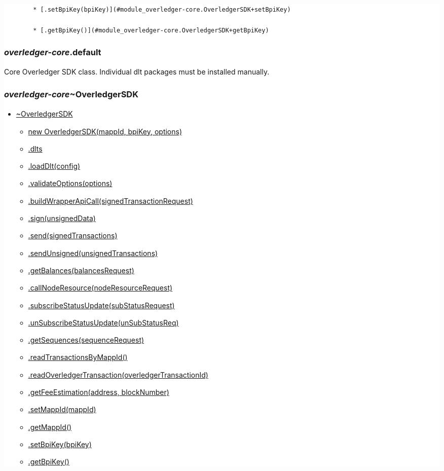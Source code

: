             * [.setBpiKey(bpiKey)](#module_overledger-core.OverledgerSDK+setBpiKey)

            * [.getBpiKey()](#module_overledger-core.OverledgerSDK+getBpiKey)


<a name="module_overledger-core.default"></a>

### *overledger-core*.default
Core Overledger SDK class. Individual dlt packages must be installed manually.

<a name="module_overledger-core.OverledgerSDK"></a>

### *overledger-core*~OverledgerSDK

* [~OverledgerSDK](#module_overledger-core.OverledgerSDK)

    * [new OverledgerSDK(mappId, bpiKey, options)](#new_module_overledger-core.OverledgerSDK_new)

    * [.dlts](#module_overledger-core.OverledgerSDK+dlts)

    * [.loadDlt(config)](#module_overledger-core.OverledgerSDK+loadDlt)

    * [.validateOptions(options)](#module_overledger-core.OverledgerSDK+validateOptions)

    * [.buildWrapperApiCall(signedTransactionRequest)](#module_overledger-core.OverledgerSDK+buildWrapperApiCall)

    * [.sign(unsignedData)](#module_overledger-core.OverledgerSDK+sign)

    * [.send(signedTransactions)](#module_overledger-core.OverledgerSDK+send)

    * [.sendUnsigned(unsignedTransactions)](#module_overledger-core.OverledgerSDK+sendUnsigned)

    * [.getBalances(balancesRequest)](#module_overledger-core.OverledgerSDK+getBalances)

    * [.callNodeResource(nodeResourceRequest)](#module_overledger-core.OverledgerSDK+callNodeResource)

    * [.subscribeStatusUpdate(subStatusRequest)](#module_overledger-core.OverledgerSDK+subscribeStatusUpdate)

    * [.unSubscribeStatusUpdate(unSubStatusReq)](#module_overledger-core.OverledgerSDK+unSubscribeStatusUpdate)

    * [.getSequences(sequenceRequest)](#module_overledger-core.OverledgerSDK+getSequences)

    * [.readTransactionsByMappId()](#module_overledger-core.OverledgerSDK+readTransactionsByMappId)

    * [.readOverledgerTransaction(overledgerTransactionId)](#module_overledger-core.OverledgerSDK+readOverledgerTransaction)

    * [.getFeeEstimation(address, blockNumber)](#module_overledger-core.OverledgerSDK+getFeeEstimation)

    * [.setMappId(mappId)](#module_overledger-core.OverledgerSDK+setMappId)

    * [.getMappId()](#module_overledger-core.OverledgerSDK+getMappId)

    * [.setBpiKey(bpiKey)](#module_overledger-core.OverledgerSDK+setBpiKey)

    * [.getBpiKey()](#module_overledger-core.OverledgerSDK+getBpiKey)


<a name="new_module_overledger-core.OverledgerSDK_new"></a>
